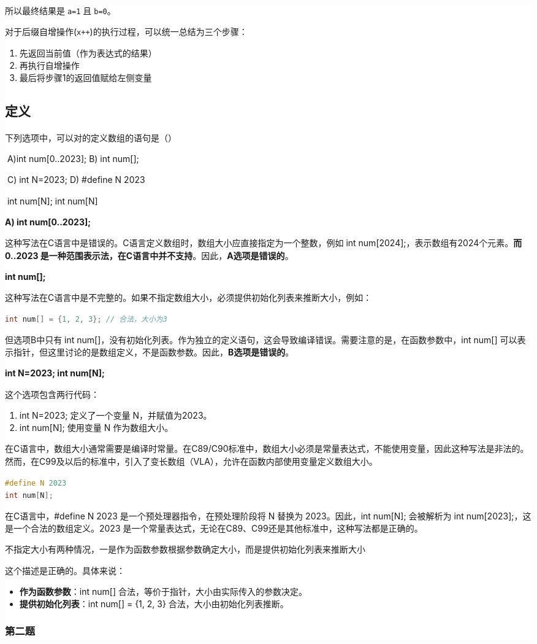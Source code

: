 所以最终结果是 `a=1` 且 `b=0`。

对于后缀自增操作(`x++`)的执行过程，可以统一总结为三个步骤：

1. 先返回当前值（作为表达式的结果）
2. 再执行自增操作
3. 最后将步骤1的返回值赋给左侧变量

## 定义

下列选项中，可以对的定义数组的语句是（）

​	A)int num[0..2023];    B) int num[];

​	C) int N=2023;      D) #define N 2023

​	  int num[N];       int num[N]

**A) int num[0..2023];**

这种写法在C语言中是错误的。C语言定义数组时，数组大小应直接指定为一个整数，例如 int num[2024];，表示数组有2024个元素。**而 0..2023 是一种范围表示法，在C语言中并不支持**。因此，**A选项是错误的**。

 **int num[];**

这种写法在C语言中是不完整的。如果不指定数组大小，必须提供初始化列表来推断大小，例如：

```c
int num[] = {1, 2, 3}; // 合法，大小为3
```

但选项B中只有 int num[]，没有初始化列表。作为独立的定义语句，这会导致编译错误。需要注意的是，在函数参数中，int num[] 可以表示指针，但这里讨论的是数组定义，不是函数参数。因此，**B选项是错误的**。

**int N=2023; int num[N];**

这个选项包含两行代码：

1. int N=2023; 定义了一个变量 N，并赋值为2023。
2. int num[N]; 使用变量 N 作为数组大小。

在C语言中，数组大小通常需要是编译时常量。在C89/C90标准中，数组大小必须是常量表达式，不能使用变量，因此这种写法是非法的。然而，在C99及以后的标准中，引入了变长数组（VLA），允许在函数内部使用变量定义数组大小。

```c
#define N 2023
int num[N];
```

在C语言中，#define N 2023 是一个预处理器指令，在预处理阶段将 N 替换为 2023。因此，int num[N]; 会被解析为 int num[2023];，这是一个合法的数组定义。2023 是一个常量表达式，无论在C89、C99还是其他标准中，这种写法都是正确的。

不指定大小有两种情况，一是作为函数参数根据参数确定大小，而是提供初始化列表来推断大小

这个描述是正确的。具体来说：

- **作为函数参数**：int num[] 合法，等价于指针，大小由实际传入的参数决定。
- **提供初始化列表**：int num[] = {1, 2, 3} 合法，大小由初始化列表推断。

### 第二题
